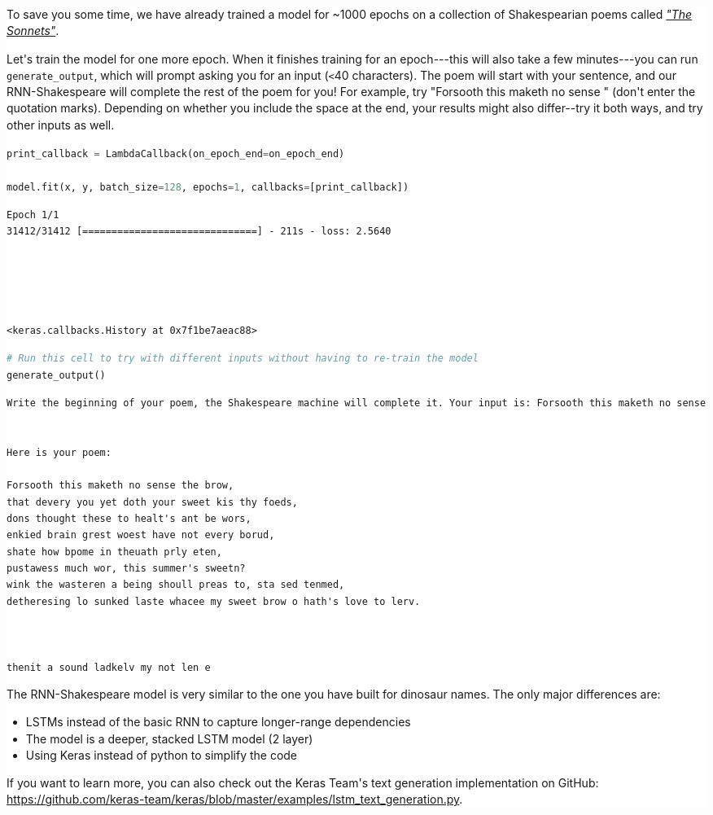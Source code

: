 
To save you some time, we have already trained a model for ~1000 epochs on a collection of Shakespearian poems called [*"The Sonnets"*](shakespeare.txt). 

Let's train the model for one more epoch. When it finishes training for an epoch---this will also take a few minutes---you can run `generate_output`, which will prompt asking you for an input (`<`40 characters). The poem will start with your sentence, and our RNN-Shakespeare will complete the rest of the poem for you! For example, try "Forsooth this maketh no sense " (don't enter the quotation marks). Depending on whether you include the space at the end, your results might also differ--try it both ways, and try other inputs as well. 



```python
print_callback = LambdaCallback(on_epoch_end=on_epoch_end)

model.fit(x, y, batch_size=128, epochs=1, callbacks=[print_callback])
```

    Epoch 1/1
    31412/31412 [==============================] - 211s - loss: 2.5640   





    <keras.callbacks.History at 0x7f1be7aeac88>




```python
# Run this cell to try with different inputs without having to re-train the model 
generate_output()
```

    Write the beginning of your poem, the Shakespeare machine will complete it. Your input is: Forsooth this maketh no sense 
    
    
    Here is your poem: 
    
    Forsooth this maketh no sense the brow,
    that devery you yet doth your sweet kis thy foeds,
    dons thought these to healt's ant be wors,
    enkied brain grest woest have not every borud,
    shate how bpome in theuath prly eten,
    pustawess much wor, this summer's sweetn?
    wink the wasteren a being shoull preas to, sta sed tenmed,
    detheresing lo sunked laste whacee my sweet brow o hath's love to lerv.
    
    
    
    thenit a sound ladkelv my not len e

The RNN-Shakespeare model is very similar to the one you have built for dinosaur names. The only major differences are:
- LSTMs instead of the basic RNN to capture longer-range dependencies
- The model is a deeper, stacked LSTM model (2 layer)
- Using Keras instead of python to simplify the code 

If you want to learn more, you can also check out the Keras Team's text generation implementation on GitHub: https://github.com/keras-team/keras/blob/master/examples/lstm_text_generation.py.
